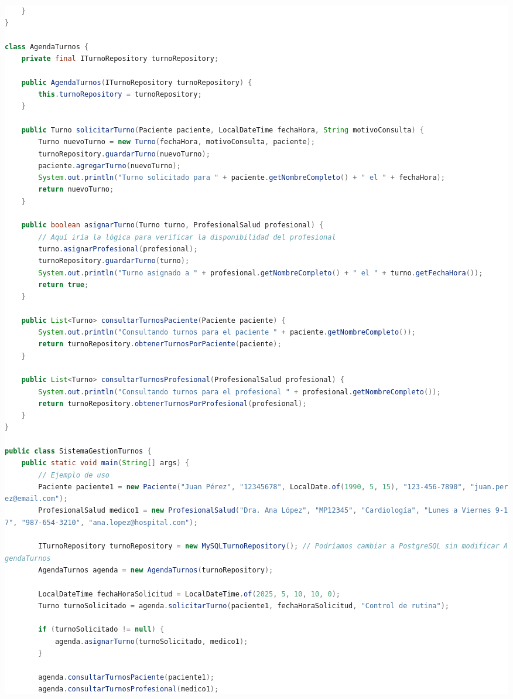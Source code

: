 ```Java
    }
}

class AgendaTurnos {
    private final ITurnoRepository turnoRepository;

    public AgendaTurnos(ITurnoRepository turnoRepository) {
        this.turnoRepository = turnoRepository;
    }

    public Turno solicitarTurno(Paciente paciente, LocalDateTime fechaHora, String motivoConsulta) {
        Turno nuevoTurno = new Turno(fechaHora, motivoConsulta, paciente);
        turnoRepository.guardarTurno(nuevoTurno);
        paciente.agregarTurno(nuevoTurno);
        System.out.println("Turno solicitado para " + paciente.getNombreCompleto() + " el " + fechaHora);
        return nuevoTurno;
    }

    public boolean asignarTurno(Turno turno, ProfesionalSalud profesional) {
        // Aquí iría la lógica para verificar la disponibilidad del profesional
        turno.asignarProfesional(profesional);
        turnoRepository.guardarTurno(turno);
        System.out.println("Turno asignado a " + profesional.getNombreCompleto() + " el " + turno.getFechaHora());
        return true;
    }

    public List<Turno> consultarTurnosPaciente(Paciente paciente) {
        System.out.println("Consultando turnos para el paciente " + paciente.getNombreCompleto());
        return turnoRepository.obtenerTurnosPorPaciente(paciente);
    }

    public List<Turno> consultarTurnosProfesional(ProfesionalSalud profesional) {
        System.out.println("Consultando turnos para el profesional " + profesional.getNombreCompleto());
        return turnoRepository.obtenerTurnosPorProfesional(profesional);
    }
}

public class SistemaGestionTurnos {
    public static void main(String[] args) {
        // Ejemplo de uso
        Paciente paciente1 = new Paciente("Juan Pérez", "12345678", LocalDate.of(1990, 5, 15), "123-456-7890", "juan.perez@email.com");
        ProfesionalSalud medico1 = new ProfesionalSalud("Dra. Ana López", "MP12345", "Cardiología", "Lunes a Viernes 9-17", "987-654-3210", "ana.lopez@hospital.com");

        ITurnoRepository turnoRepository = new MySQLTurnoRepository(); // Podríamos cambiar a PostgreSQL sin modificar AgendaTurnos
        AgendaTurnos agenda = new AgendaTurnos(turnoRepository);

        LocalDateTime fechaHoraSolicitud = LocalDateTime.of(2025, 5, 10, 10, 0);
        Turno turnoSolicitado = agenda.solicitarTurno(paciente1, fechaHoraSolicitud, "Control de rutina");

        if (turnoSolicitado != null) {
            agenda.asignarTurno(turnoSolicitado, medico1);
        }

        agenda.consultarTurnosPaciente(paciente1);
        agenda.consultarTurnosProfesional(medico1);
```